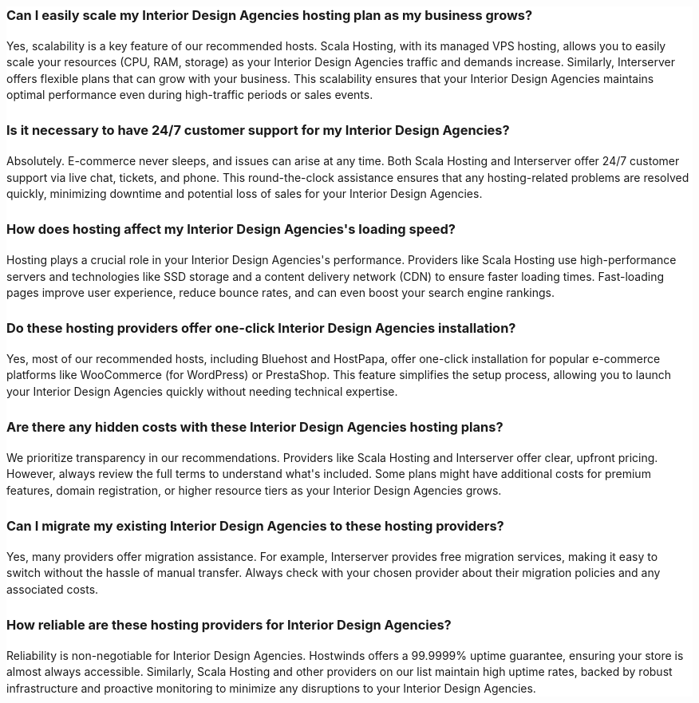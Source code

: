 ### Can I easily scale my Interior Design Agencies hosting plan as my business grows? 
Yes, scalability is a key feature of our recommended hosts. Scala Hosting, with its managed VPS hosting, allows you to easily scale your resources (CPU, RAM, storage) as your Interior Design Agencies traffic and demands increase. Similarly, Interserver offers flexible plans that can grow with your business. This scalability ensures that your Interior Design Agencies maintains optimal performance even during high-traffic periods or sales events.

### Is it necessary to have 24/7 customer support for my Interior Design Agencies? 
Absolutely. E-commerce never sleeps, and issues can arise at any time. Both Scala Hosting and Interserver offer 24/7 customer support via live chat, tickets, and phone. This round-the-clock assistance ensures that any hosting-related problems are resolved quickly, minimizing downtime and potential loss of sales for your Interior Design Agencies.

### How does hosting affect my Interior Design Agencies's loading speed? 
Hosting plays a crucial role in your Interior Design Agencies's performance. Providers like Scala Hosting use high-performance servers and technologies like SSD storage and a content delivery network (CDN) to ensure faster loading times. Fast-loading pages improve user experience, reduce bounce rates, and can even boost your search engine rankings.

### Do these hosting providers offer one-click Interior Design Agencies installation? 
Yes, most of our recommended hosts, including Bluehost and HostPapa, offer one-click installation for popular e-commerce platforms like WooCommerce (for WordPress) or PrestaShop. This feature simplifies the setup process, allowing you to launch your Interior Design Agencies quickly without needing technical expertise.

### Are there any hidden costs with these Interior Design Agencies hosting plans? 
We prioritize transparency in our recommendations. Providers like Scala Hosting and Interserver offer clear, upfront pricing. However, always review the full terms to understand what's included. Some plans might have additional costs for premium features, domain registration, or higher resource tiers as your Interior Design Agencies grows.

### Can I migrate my existing Interior Design Agencies to these hosting providers? 
Yes, many providers offer migration assistance. For example, Interserver provides free migration services, making it easy to switch without the hassle of manual transfer. Always check with your chosen provider about their migration policies and any associated costs.

### How reliable are these hosting providers for Interior Design Agencies? 
Reliability is non-negotiable for Interior Design Agencies. Hostwinds offers a 99.9999% uptime guarantee, ensuring your store is almost always accessible. Similarly, Scala Hosting and other providers on our list maintain high uptime rates, backed by robust infrastructure and proactive monitoring to minimize any disruptions to your Interior Design Agencies.
